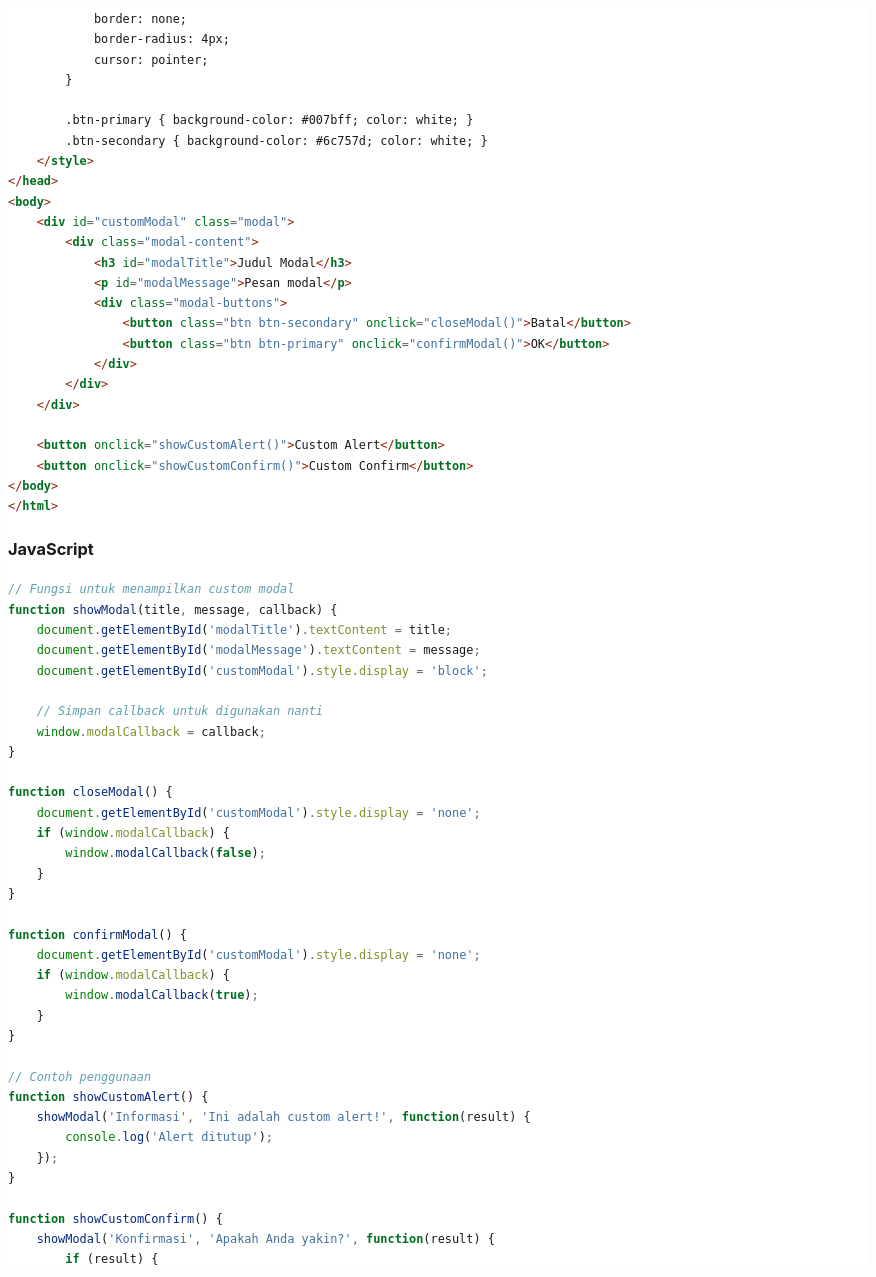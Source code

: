 ```html
            border: none;
            border-radius: 4px;
            cursor: pointer;
        }
        
        .btn-primary { background-color: #007bff; color: white; }
        .btn-secondary { background-color: #6c757d; color: white; }
    </style>
</head>
<body>
    <div id="customModal" class="modal">
        <div class="modal-content">
            <h3 id="modalTitle">Judul Modal</h3>
            <p id="modalMessage">Pesan modal</p>
            <div class="modal-buttons">
                <button class="btn btn-secondary" onclick="closeModal()">Batal</button>
                <button class="btn btn-primary" onclick="confirmModal()">OK</button>
            </div>
        </div>
    </div>

    <button onclick="showCustomAlert()">Custom Alert</button>
    <button onclick="showCustomConfirm()">Custom Confirm</button>
</body>
</html>
```

### JavaScript
```javascript
// Fungsi untuk menampilkan custom modal
function showModal(title, message, callback) {
    document.getElementById('modalTitle').textContent = title;
    document.getElementById('modalMessage').textContent = message;
    document.getElementById('customModal').style.display = 'block';
    
    // Simpan callback untuk digunakan nanti
    window.modalCallback = callback;
}

function closeModal() {
    document.getElementById('customModal').style.display = 'none';
    if (window.modalCallback) {
        window.modalCallback(false);
    }
}

function confirmModal() {
    document.getElementById('customModal').style.display = 'none';
    if (window.modalCallback) {
        window.modalCallback(true);
    }
}

// Contoh penggunaan
function showCustomAlert() {
    showModal('Informasi', 'Ini adalah custom alert!', function(result) {
        console.log('Alert ditutup');
    });
}

function showCustomConfirm() {
    showModal('Konfirmasi', 'Apakah Anda yakin?', function(result) {
        if (result) {
```